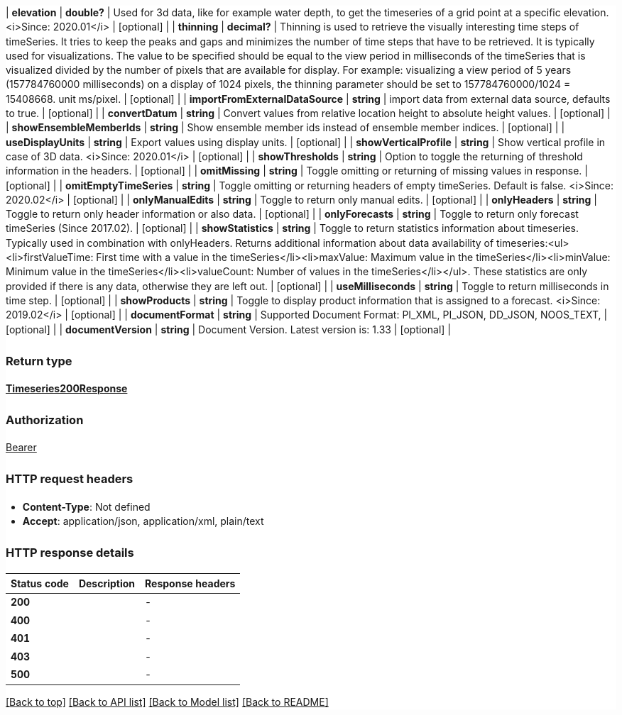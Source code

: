 | **elevation** | **double?** | Used for 3d data, like for example water depth, to get the timeseries of a grid point at a specific elevation. &lt;i&gt;Since:  2020.01&lt;/i&gt; | [optional]  |
| **thinning** | **decimal?** | Thinning is used to retrieve the visually interesting time steps of timeSeries. It tries to keep the peaks and gaps and minimizes the number of time steps that have to be retrieved. It is typically used for visualizations. The value to be specified should be equal to the view period in milliseconds of the timeSeries that is visualized divided by the number of pixels that are available for display. For example: visualizing a view period of 5 years (157784760000 milliseconds) on a display of 1024 pixels, the thinning parameter should be set to 157784760000/1024 &#x3D; 15408668. unit ms/pixel. | [optional]  |
| **importFromExternalDataSource** | **string** | import data from external data source, defaults to true. | [optional]  |
| **convertDatum** | **string** | Convert values from relative location height to absolute height values. | [optional]  |
| **showEnsembleMemberIds** | **string** | Show ensemble member ids instead of ensemble member indices. | [optional]  |
| **useDisplayUnits** | **string** | Export values using display units. | [optional]  |
| **showVerticalProfile** | **string** | Show vertical profile in case of 3D data. &lt;i&gt;Since: 2020.01&lt;/i&gt; | [optional]  |
| **showThresholds** | **string** | Option to toggle the returning of threshold information in the headers. | [optional]  |
| **omitMissing** | **string** | Toggle omitting or returning of missing values in response. | [optional]  |
| **omitEmptyTimeSeries** | **string** | Toggle omitting or returning headers of empty timeSeries. Default is false. &lt;i&gt;Since: 2020.02&lt;/i&gt; | [optional]  |
| **onlyManualEdits** | **string** | Toggle to return only manual edits. | [optional]  |
| **onlyHeaders** | **string** | Toggle to return only header information or also data. | [optional]  |
| **onlyForecasts** | **string** | Toggle to return only forecast timeSeries (Since 2017.02). | [optional]  |
| **showStatistics** | **string** | Toggle to return statistics information about timeseries. Typically used in combination with onlyHeaders. Returns additional information about data availability of timeseries:&lt;ul&gt;&lt;li&gt;firstValueTime: First time with a value in the timeSeries&lt;/li&gt;&lt;li&gt;maxValue: Maximum value in the timeSeries&lt;/li&gt;&lt;li&gt;minValue: Minimum value in the timeSeries&lt;/li&gt;&lt;li&gt;valueCount: Number of values in the timeSeries&lt;/li&gt;&lt;/ul&gt;. These statistics are only provided if there is any data, otherwise they are left out. | [optional]  |
| **useMilliseconds** | **string** | Toggle to return milliseconds in time step. | [optional]  |
| **showProducts** | **string** | Toggle to display product information that is assigned to a forecast. &lt;i&gt;Since: 2019.02&lt;/i&gt; | [optional]  |
| **documentFormat** | **string** | Supported Document Format: PI_XML, PI_JSON, DD_JSON, NOOS_TEXT,  | [optional]  |
| **documentVersion** | **string** | Document Version. Latest version is: 1.33 | [optional]  |

### Return type

[**Timeseries200Response**](Timeseries200Response.md)

### Authorization

[Bearer](../README.md#Bearer)

### HTTP request headers

 - **Content-Type**: Not defined
 - **Accept**: application/json, application/xml, plain/text


### HTTP response details
| Status code | Description | Response headers |
|-------------|-------------|------------------|
| **200** |  |  -  |
| **400** |  |  -  |
| **401** |  |  -  |
| **403** |  |  -  |
| **500** |  |  -  |

[[Back to top]](#) [[Back to API list]](../README.md#documentation-for-api-endpoints) [[Back to Model list]](../README.md#documentation-for-models) [[Back to README]](../README.md)


